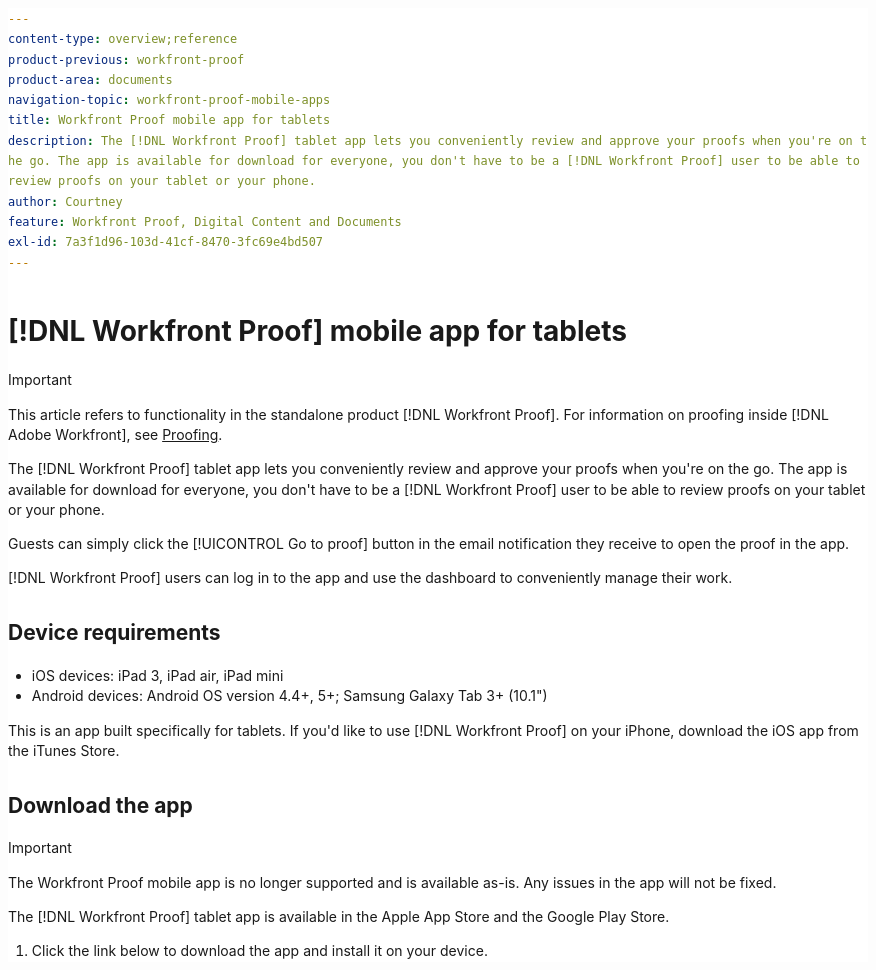 ```yaml
---
content-type: overview;reference
product-previous: workfront-proof
product-area: documents
navigation-topic: workfront-proof-mobile-apps
title: Workfront Proof mobile app for tablets
description: The [!DNL Workfront Proof] tablet app lets you conveniently review and approve your proofs when you're on the go. The app is available for download for everyone, you don't have to be a [!DNL Workfront Proof] user to be able to review proofs on your tablet or your phone.
author: Courtney
feature: Workfront Proof, Digital Content and Documents
exl-id: 7a3f1d96-103d-41cf-8470-3fc69e4bd507
---
```

# [!DNL Workfront Proof] mobile app for tablets

>[!IMPORTANT]
>
>This article refers to functionality in the standalone product [!DNL Workfront Proof]. For information on proofing inside [!DNL Adobe Workfront], see [Proofing](../../../review-and-approve-work/proofing/proofing.md).

The [!DNL Workfront Proof] tablet app lets you conveniently review and approve your proofs when you're on the go. The app is available for download for everyone, you don't have to be a [!DNL Workfront Proof] user to be able to review proofs on your tablet or your phone.

Guests can simply click the [!UICONTROL Go to proof] button in the email notification they receive to open the proof in the app.

[!DNL Workfront Proof] users can log in to the app and use the dashboard to conveniently manage their work.

## Device requirements

* iOS devices: iPad 3, iPad air, iPad mini
* Android devices: Android OS version 4.4+, 5+; Samsung Galaxy Tab 3+ (10.1")

This is an app built specifically for tablets. If you'd like to use [!DNL Workfront Proof] on your iPhone, download the iOS app from the iTunes Store.

## Download the app

>[!IMPORTANT]
>
>The Workfront Proof mobile app is no longer supported and is available as-is.  Any issues in the app will not be fixed.


The [!DNL Workfront Proof] tablet app is available in the Apple App Store and the Google Play Store.

1. Click the link below to download the app and install it on your device.
